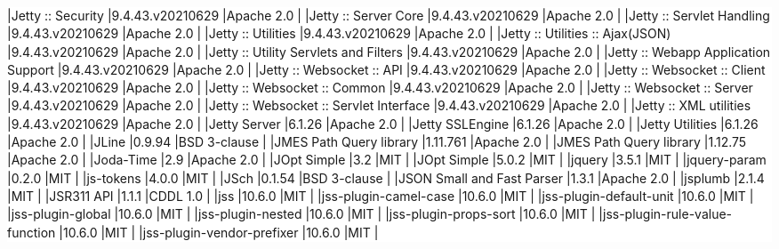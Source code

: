 |Jetty :: Security                                           |9.4.43.v20210629    |Apache 2.0          |
|Jetty :: Server Core                                        |9.4.43.v20210629    |Apache 2.0          |
|Jetty :: Servlet Handling                                   |9.4.43.v20210629    |Apache 2.0          |
|Jetty :: Utilities                                          |9.4.43.v20210629    |Apache 2.0          |
|Jetty :: Utilities :: Ajax(JSON)                            |9.4.43.v20210629    |Apache 2.0          |
|Jetty :: Utility Servlets and Filters                       |9.4.43.v20210629    |Apache 2.0          |
|Jetty :: Webapp Application Support                         |9.4.43.v20210629    |Apache 2.0          |
|Jetty :: Websocket :: API                                   |9.4.43.v20210629    |Apache 2.0          |
|Jetty :: Websocket :: Client                                |9.4.43.v20210629    |Apache 2.0          |
|Jetty :: Websocket :: Common                                |9.4.43.v20210629    |Apache 2.0          |
|Jetty :: Websocket :: Server                                |9.4.43.v20210629    |Apache 2.0          |
|Jetty :: Websocket :: Servlet Interface                     |9.4.43.v20210629    |Apache 2.0          |
|Jetty :: XML utilities                                      |9.4.43.v20210629    |Apache 2.0          |
|Jetty Server                                                |6.1.26              |Apache 2.0          |
|Jetty SSLEngine                                             |6.1.26              |Apache 2.0          |
|Jetty Utilities                                             |6.1.26              |Apache 2.0          |
|JLine                                                       |0.9.94              |BSD 3-clause        |
|JMES Path Query library                                     |1.11.761            |Apache 2.0          |
|JMES Path Query library                                     |1.12.75             |Apache 2.0          |
|Joda-Time                                                   |2.9                 |Apache 2.0          |
|JOpt Simple                                                 |3.2                 |MIT                 |
|JOpt Simple                                                 |5.0.2               |MIT                 |
|jquery                                                      |3.5.1               |MIT                 |
|jquery-param                                                |0.2.0               |MIT                 |
|js-tokens                                                   |4.0.0               |MIT                 |
|JSch                                                        |0.1.54              |BSD 3-clause        |
|JSON Small and Fast Parser                                  |1.3.1               |Apache 2.0          |
|jsplumb                                                     |2.1.4               |MIT                 |
|JSR311 API                                                  |1.1.1               |CDDL 1.0            |
|jss                                                         |10.6.0              |MIT                 |
|jss-plugin-camel-case                                       |10.6.0              |MIT                 |
|jss-plugin-default-unit                                     |10.6.0              |MIT                 |
|jss-plugin-global                                           |10.6.0              |MIT                 |
|jss-plugin-nested                                           |10.6.0              |MIT                 |
|jss-plugin-props-sort                                       |10.6.0              |MIT                 |
|jss-plugin-rule-value-function                              |10.6.0              |MIT                 |
|jss-plugin-vendor-prefixer                                  |10.6.0              |MIT                 |